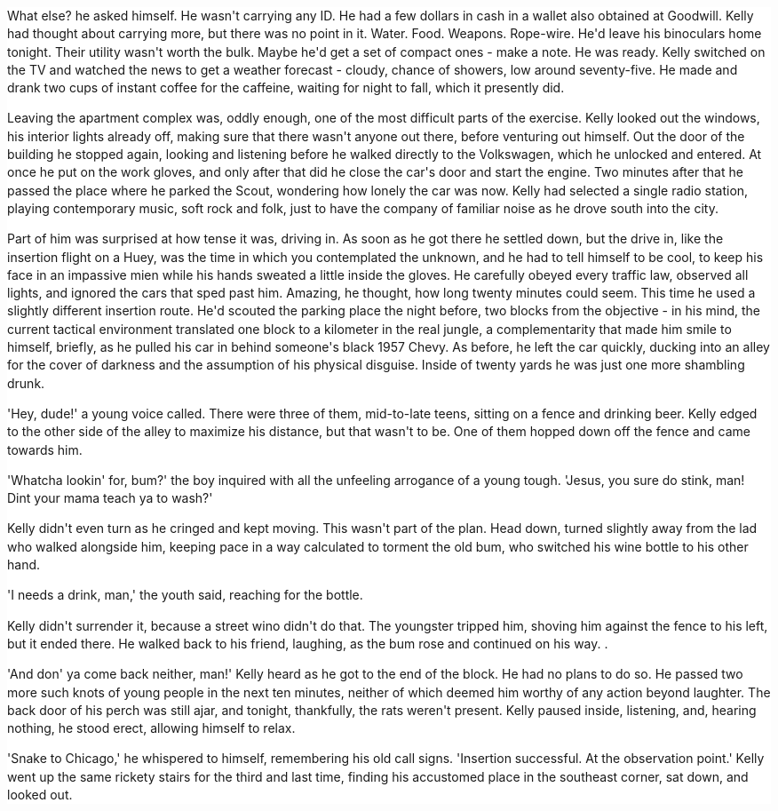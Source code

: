 What else? he asked himself. He wasn't carrying any ID. He had a few dollars in cash in a wallet also obtained at Goodwill. Kelly had thought about carrying more, but there was no point in it. Water. Food. Weapons. Rope-wire. He'd leave his binoculars home tonight. Their utility wasn't worth the bulk. Maybe he'd get a set of compact ones - make a note. He was ready. Kelly switched on the TV and watched the news to get a weather forecast - cloudy, chance of showers, low around seventy-five. He made and drank two cups of instant coffee for the caffeine, waiting for night to fall, which it presently did.

Leaving the apartment complex was, oddly enough, one of the most difficult parts of the exercise. Kelly looked out the windows, his interior lights already off, making sure that there wasn't anyone out there, before venturing out himself. Out the door of the building he stopped again, looking and listening before he walked directly to the Volkswagen, which he unlocked and entered. At once he put on the work gloves, and only after that did he close the car's door and start the engine. Two minutes after that he passed the place where he parked the Scout, wondering how lonely the car was now. Kelly had selected a single radio station, playing contemporary music, soft rock and folk, just to have the company of familiar noise as he drove south into the city.

Part of him was surprised at how tense it was, driving in. As soon as he got there he settled down, but the drive in, like the insertion flight on a Huey, was the time in which you contemplated the unknown, and he had to tell himself to be cool, to keep his face in an impassive mien while his hands sweated a little inside the gloves. He carefully obeyed every traffic law, observed all lights, and ignored the cars that sped past him. Amazing, he thought, how long twenty minutes could seem. This time he used a slightly different insertion route. He'd scouted the parking place the night before, two blocks from the objective - in his mind, the current tactical environment translated one block to a kilometer in the real jungle, a complementarity that made him smile to himself, briefly, as he pulled his car in behind someone's black 1957 Chevy. As before, he left the car quickly, ducking into an alley for the cover of darkness and the assumption of his physical disguise. Inside of twenty yards he was just one more shambling drunk.

'Hey, dude!' a young voice called. There were three of them, mid-to-late teens, sitting on a fence and drinking beer. Kelly edged to the other side of the alley to maximize his distance, but that wasn't to be. One of them hopped down off the fence and came towards him.

'Whatcha lookin' for, bum?' the boy inquired with all the unfeeling arrogance of a young tough. 'Jesus, you sure do stink, man! Dint your mama teach ya to wash?'

Kelly didn't even turn as he cringed and kept moving. This wasn't part of the plan. Head down, turned slightly away from the lad who walked alongside him, keeping pace in a way calculated to torment the old bum, who switched his wine bottle to his other hand.

'I needs a drink, man,' the youth said, reaching for the bottle.

Kelly didn't surrender it, because a street wino didn't do that. The youngster tripped him, shoving him against the fence to his left, but it ended there. He walked back to his friend, laughing, as the bum rose and continued on his way. .

'And don' ya come back neither, man!' Kelly heard as he got to the end of the block. He had no plans to do so. He passed two more such knots of young people in the next ten minutes, neither of which deemed him worthy of any action beyond laughter. The back door of his perch was still ajar, and tonight, thankfully, the rats weren't present. Kelly paused inside, listening, and, hearing nothing, he stood erect, allowing himself to relax.

'Snake to Chicago,' he whispered to himself, remembering his old call signs. 'Insertion successful. At the observation point.' Kelly went up the same rickety stairs for the third and last time, finding his accustomed place in the southeast corner, sat down, and looked out.
